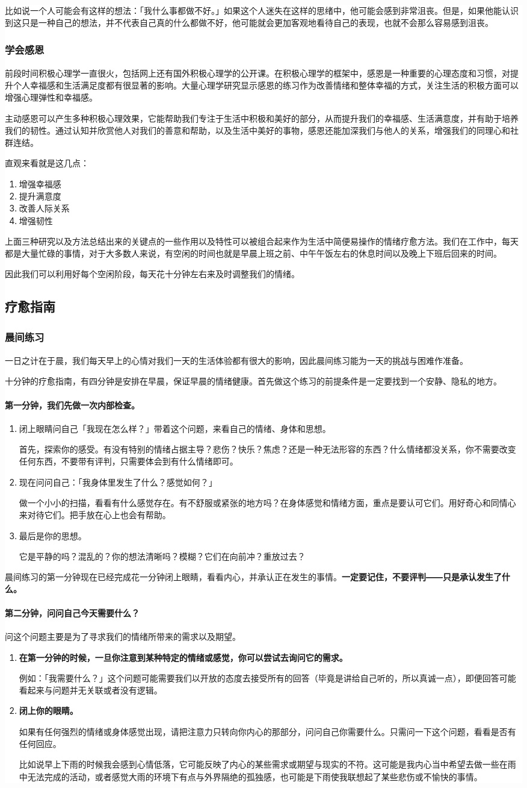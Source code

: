 比如说一个人可能会有这样的想法：「我什么事都做不好。」如果这个人迷失在这样的思绪中，他可能会感到非常沮丧。但是，如果他能认识到这只是一种自己的想法，并不代表自己真的什么都做不好，他可能就会更加客观地看待自己的表现，也就不会那么容易感到沮丧。

### 学会感恩

前段时间积极心理学一直很火，包括网上还有国外积极心理学的公开课。在积极心理学的框架中，感恩是一种重要的心理态度和习惯，对提升个人幸福感和生活满足度都有很显著的影响。大量心理学研究显示感恩的练习作为改善情绪和整体幸福的方式，关注生活的积极方面可以增强心理弹性和幸福感。

主动感恩可以产生多种积极心理效果，它能帮助我们专注于生活中积极和美好的部分，从而提升我们的幸福感、生活满意度，并有助于培养我们的韧性。通过认知并欣赏他人对我们的善意和帮助，以及生活中美好的事物，感恩还能加深我们与他人的关系，增强我们的同理心和社群连结。

直观来看就是这几点：

1. 增强幸福感
2. 提升满意度
3. 改善人际关系
4. 增强韧性

上面三种研究以及方法总结出来的关键点的一些作用以及特性可以被组合起来作为生活中简便易操作的情绪疗愈方法。我们在工作中，每天都是大量忙碌的事情，对于大多数人来说，有空闲的时间也就是早晨上班之前、中午午饭左右的休息时间以及晚上下班后回来的时间。

因此我们可以利用好每个空闲阶段，每天花十分钟左右来及时调整我们的情绪。

## 疗愈指南

### 晨间练习

一日之计在于晨，我们每天早上的心情对我们一天的生活体验都有很大的影响，因此晨间练习能为一天的挑战与困难作准备。

十分钟的疗愈指南，有四分钟是安排在早晨，保证早晨的情绪健康。首先做这个练习的前提条件是一定要找到一个安静、隐私的地方。

#### **第一分钟，我们先做一次内部检查。**

1. 闭上眼睛问自己「我现在怎么样？」带着这个问题，来看自己的情绪、身体和思想。  
      
    首先，探索你的感受。有没有特别的情绪占据主导？悲伤？快乐？焦虑？还是一种无法形容的东西？什么情绪都没关系，你不需要改变任何东西，不要带有评判，只需要体会到有什么情绪即可。
2. 现在问问自己：「我身体里发生了什么？感觉如何？」  
      
    做一个小小的扫描，看看有什么感觉存在。有不舒服或紧张的地方吗？在身体感觉和情绪方面，重点是要认可它们。用好奇心和同情心来对待它们。把手放在心上也会有帮助。
3. 最后是你的思想。  
      
    它是平静的吗？混乱的？你的想法清晰吗？模糊？它们在向前冲？重放过去？

晨间练习的第一分钟现在已经完成花一分钟闭上眼睛，看看内心，并承认正在发生的事情。**一定要记住，不要评判——只是承认发生了什么。**

#### **第二分钟，问问自己今天需要什么？**

问这个问题主要是为了寻求我们的情绪所带来的需求以及期望。

1. **在第一分钟的时候，一旦你注意到某种特定的情绪或感觉，你可以尝试去询问它的需求。**  
      
    例如：「我需要什么？」这个问题可能需要我们以开放的态度去接受所有的回答（毕竟是讲给自己听的，所以真诚一点），即便回答可能看起来与问题并无关联或者没有逻辑。
2. **闭上你的眼睛。**  
      
    如果有任何强烈的情绪或身体感觉出现，请把注意力只转向你内心的那部分，问问自己你需要什么。只需问一下这个问题，看看是否有任何回应。  
      
    比如说早上下雨的时候我会感到心情低落，它可能反映了内心的某些需求或期望与现实的不符。这可能是我内心当中希望去做一些在雨中无法完成的活动，或者感觉大雨的环境下有点与外界隔绝的孤独感，也可能是下雨使我联想起了某些悲伤或不愉快的事情。  
      